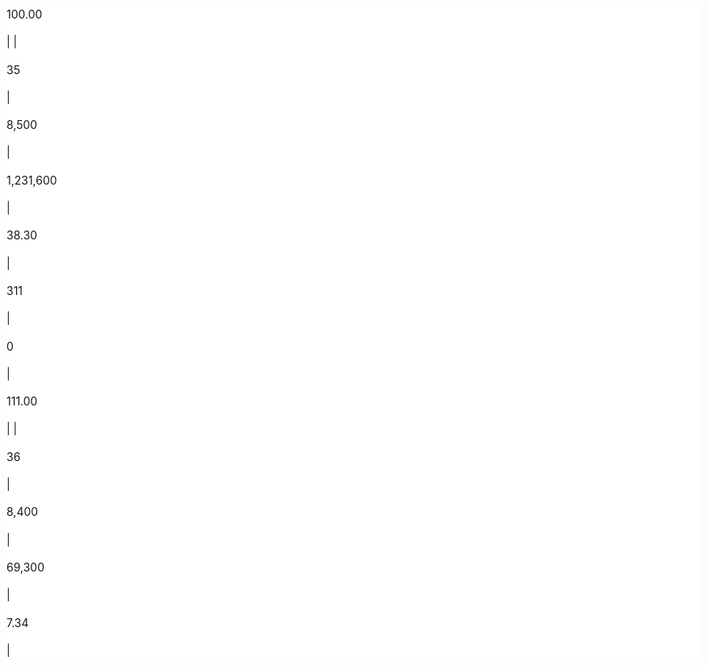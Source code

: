 100.00

 |
| 

35



 | 

8,500

 | 

1,231,600

 | 

38.30

 | 

311

 | 

0

 | 

111.00

 |
| 

36



 | 

8,400

 | 

69,300

 | 

7.34

 | 
